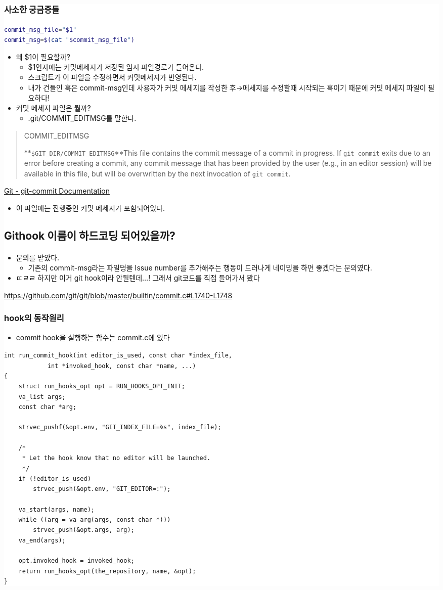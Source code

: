 ### 사소한 궁금증들

```bash
commit_msg_file="$1"
commit_msg=$(cat "$commit_msg_file")
```

- 왜 $1이 필요할까?
  - $1인자에는 커밋메세지가 저장된 임시 파일경로가 들어온다.
  - 스크립트가 이 파일을 수정하면서 커밋메세지가 반영된다.
  - 내가 건들인 훅은 commit-msg인데 사용자가 커밋 메세지를 작성한 후→메세지를 수정할때 시작되는 훅이기 때문에 커밋 메세지 파일이 필요하다!
- 커밋 메세지 파일은 뭘까?
  - .git/COMMIT_EDITMSG를 말한다.

> COMMIT_EDITMSG
>
> **`$GIT_DIR/COMMIT_EDITMSG`**This file contains the commit message of a commit in progress. If `git commit` exits due to an error before creating a commit, any commit message that has been provided by the user (e.g., in an editor session) will be available in this file, but will be overwritten by the next invocation of `git commit`.

[Git - git-commit Documentation](https://git-scm.com/docs/git-commit/2.2.3)

- 이 파일에는 진행중인 커밋 메세지가 포함되어있다.

## Githook 이름이 하드코딩 되어있을까?

- 문의를 받았다.
  - 기존의 commit-msg라는 파일명을 Issue number를 추가해주는 행동이 드러나게 네이밍을 하면 좋겠다는 문의였다.
- ㄸㄹㄹ 하지만 이거 git hook이라 안될텐데…! 그래서 git코드를 직접 들어가서 봤다

https://github.com/git/git/blob/master/builtin/commit.c#L1740-L1748

### hook의 동작원리

- commit hook을 실행하는 함수는 commit.c에 있다

```tsx
int run_commit_hook(int editor_is_used, const char *index_file,
		    int *invoked_hook, const char *name, ...)
{
	struct run_hooks_opt opt = RUN_HOOKS_OPT_INIT;
	va_list args;
	const char *arg;

	strvec_pushf(&opt.env, "GIT_INDEX_FILE=%s", index_file);

	/*
	 * Let the hook know that no editor will be launched.
	 */
	if (!editor_is_used)
		strvec_push(&opt.env, "GIT_EDITOR=:");

	va_start(args, name);
	while ((arg = va_arg(args, const char *)))
		strvec_push(&opt.args, arg);
	va_end(args);

	opt.invoked_hook = invoked_hook;
	return run_hooks_opt(the_repository, name, &opt);
}
```

